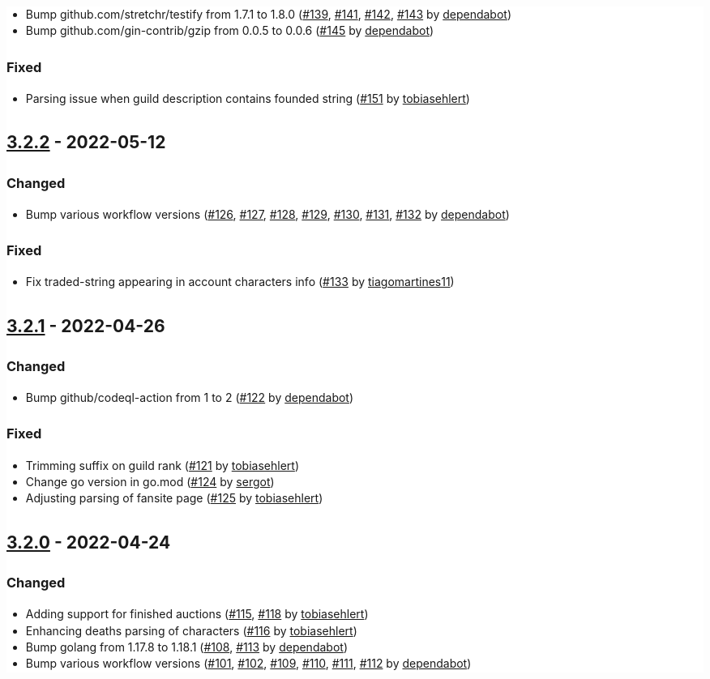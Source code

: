 - Bump github.com/stretchr/testify from 1.7.1 to 1.8.0 ([#139](https://github.com/TibiaData/tibiadata-api-go/pull/139), [#141](https://github.com/TibiaData/tibiadata-api-go/pull/141), [#142](https://github.com/TibiaData/tibiadata-api-go/pull/142), [#143](https://github.com/TibiaData/tibiadata-api-go/pull/143) by [dependabot](https://github.com/dependabot))
- Bump github.com/gin-contrib/gzip from 0.0.5 to 0.0.6 ([#145](https://github.com/TibiaData/tibiadata-api-go/pull/145) by [dependabot](https://github.com/dependabot))

### Fixed

- Parsing issue when guild description contains founded string ([#151](https://github.com/TibiaData/tibiadata-api-go/pull/151) by [tobiasehlert](https://github.com/tobiasehlert))

## [3.2.2] - 2022-05-12

### Changed

- Bump various workflow versions ([#126](https://github.com/TibiaData/tibiadata-api-go/pull/126), [#127](https://github.com/TibiaData/tibiadata-api-go/pull/127), [#128](https://github.com/TibiaData/tibiadata-api-go/pull/128), [#129](https://github.com/TibiaData/tibiadata-api-go/pull/129), [#130](https://github.com/TibiaData/tibiadata-api-go/pull/130), [#131](https://github.com/TibiaData/tibiadata-api-go/pull/131), [#132](https://github.com/TibiaData/tibiadata-api-go/pull/132) by [dependabot](https://github.com/dependabot))

### Fixed

- Fix traded-string appearing in account characters info ([#133](https://github.com/TibiaData/tibiadata-api-go/pull/133) by [tiagomartines11](https://github.com/tiagomartines11))

## [3.2.1] - 2022-04-26

### Changed

- Bump github/codeql-action from 1 to 2 ([#122](https://github.com/TibiaData/tibiadata-api-go/pull/122) by [dependabot](https://github.com/dependabot))

### Fixed

- Trimming suffix on guild rank ([#121](https://github.com/TibiaData/tibiadata-api-go/pull/121) by [tobiasehlert](https://github.com/tobiasehlert))
- Change go version in go.mod ([#124](https://github.com/TibiaData/tibiadata-api-go/pull/124) by [sergot](https://github.com/sergot))
- Adjusting parsing of fansite page ([#125](https://github.com/TibiaData/tibiadata-api-go/pull/125) by [tobiasehlert](https://github.com/tobiasehlert))

## [3.2.0] - 2022-04-24

### Changed

- Adding support for finished auctions ([#115](https://github.com/TibiaData/tibiadata-api-go/pull/115), [#118](https://github.com/TibiaData/tibiadata-api-go/pull/118) by [tobiasehlert](https://github.com/tobiasehlert))
- Enhancing deaths parsing of characters ([#116](https://github.com/TibiaData/tibiadata-api-go/pull/116) by [tobiasehlert](https://github.com/tobiasehlert))
- Bump golang from 1.17.8 to 1.18.1 ([#108](https://github.com/TibiaData/tibiadata-api-go/pull/108), [#113](https://github.com/TibiaData/tibiadata-api-go/pull/113) by [dependabot](https://github.com/dependabot))
- Bump various workflow versions ([#101](https://github.com/TibiaData/tibiadata-api-go/pull/101), [#102](https://github.com/TibiaData/tibiadata-api-go/pull/102), [#109](https://github.com/TibiaData/tibiadata-api-go/pull/109), [#110](https://github.com/TibiaData/tibiadata-api-go/pull/110), [#111](https://github.com/TibiaData/tibiadata-api-go/pull/111), [#112](https://github.com/TibiaData/tibiadata-api-go/pull/112) by [dependabot](https://github.com/dependabot))


[4.2.0]: https://github.com/tibiadata/tibiadata-api-go/compare/v4.1.2...v4.2.0
[4.1.2]: https://github.com/tibiadata/tibiadata-api-go/compare/v4.1.1...v4.1.2
[4.1.1]: https://github.com/tibiadata/tibiadata-api-go/compare/v4.1.0...v4.1.1
[4.1.0]: https://github.com/tibiadata/tibiadata-api-go/compare/v4.0.2...v4.1.0
[4.0.2]: https://github.com/tibiadata/tibiadata-api-go/compare/v4.0.1...v4.0.2
[4.0.1]: https://github.com/tibiadata/tibiadata-api-go/compare/v4.0.0...v4.0.1
[4.0.0]: https://github.com/tibiadata/tibiadata-api-go/compare/v3.7.5...v4.0.0
[3.7.5]: https://github.com/tibiadata/tibiadata-api-go/compare/v3.7.4...v3.7.5
[3.7.4]: https://github.com/tibiadata/tibiadata-api-go/compare/v3.7.3...v3.7.4
[3.7.3]: https://github.com/tibiadata/tibiadata-api-go/compare/v3.7.2...v3.7.3
[3.7.2]: https://github.com/tibiadata/tibiadata-api-go/compare/v3.7.1...v3.7.2
[3.7.1]: https://github.com/tibiadata/tibiadata-api-go/compare/v3.7.0...v3.7.1
[3.7.0]: https://github.com/tibiadata/tibiadata-api-go/compare/v3.6.0...v3.7.0
[3.6.0]: https://github.com/tibiadata/tibiadata-api-go/compare/v3.5.1...v3.6.0
[3.5.1]: https://github.com/tibiadata/tibiadata-api-go/compare/v3.5.0...v3.5.1
[3.5.0]: https://github.com/tibiadata/tibiadata-api-go/compare/v3.4.1...v3.5.0
[3.4.1]: https://github.com/tibiadata/tibiadata-api-go/compare/v3.4.0...v3.4.1
[3.4.0]: https://github.com/tibiadata/tibiadata-api-go/compare/v3.3.1...v3.4.0
[3.3.1]: https://github.com/tibiadata/tibiadata-api-go/compare/v3.3.0...v3.3.1
[3.3.0]: https://github.com/tibiadata/tibiadata-api-go/compare/v3.2.2...v3.3.0
[3.2.2]: https://github.com/tibiadata/tibiadata-api-go/compare/v3.2.1...v3.2.2
[3.2.1]: https://github.com/tibiadata/tibiadata-api-go/compare/v3.2.0...v3.2.1
[3.2.0]: https://github.com/tibiadata/tibiadata-api-go/compare/v3.1.1...v3.2.0
[3.1.1]: https://github.com/tibiadata/tibiadata-api-go/compare/v3.1.0...v3.1.1
[3.1.0]: https://github.com/tibiadata/tibiadata-api-go/compare/v3.0.0...v3.1.0
[3.0.0]: https://github.com/tibiadata/tibiadata-api-go/compare/v0.6.2...v3.0.0
[0.6.2]: https://github.com/tibiadata/tibiadata-api-go/compare/v0.6.1...v0.6.2
[0.6.1]: https://github.com/tibiadata/tibiadata-api-go/compare/v0.6.0...v0.6.1
[0.6.0]: https://github.com/tibiadata/tibiadata-api-go/compare/v0.5.1...v0.6.0
[0.5.1]: https://github.com/tibiadata/tibiadata-api-go/compare/v0.5.0...v0.5.1
[0.5.0]: https://github.com/tibiadata/tibiadata-api-go/compare/v0.4.0...v0.5.0
[0.4.0]: https://github.com/tibiadata/tibiadata-api-go/compare/v0.3.0...v0.4.0
[0.3.0]: https://github.com/tibiadata/tibiadata-api-go/compare/v0.2.0...v0.3.0
[0.2.0]: https://github.com/tibiadata/tibiadata-api-go/compare/v0.1.1...v0.2.0
[0.1.1]: https://github.com/tibiadata/tibiadata-api-go/compare/v0.1.0...v0.1.1
[0.1.0]: https://github.com/tibiadata/tibiadata-api-go/compare/30f328f...v0.1.0